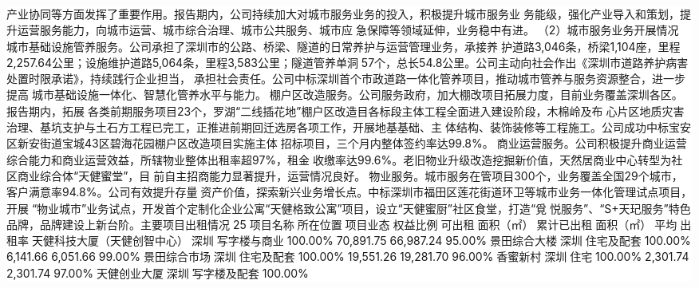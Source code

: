 产业协同等方面发挥了重要作用。报告期内，公司持续加大对城市服务业务的投入，积极提升城市服务业
务能级，强化产业导入和策划，提升运营服务能力，向城市运营、城市综合治理、城市公共服务、城市应
急保障等领域延伸，业务稳中有进。
（2）城市服务业务开展情况
城市基础设施管养服务。公司承担了深圳市的公路、桥梁、隧道的日常养护与运营管理业务，承接养
护道路3,046条，桥梁1,104座，里程2,257.64公里；设施维护道路5,064条，里程3,583公里；隧道管养单洞
57个，总长54.8公里。公司主动向社会作出《深圳市道路养护病害处置时限承诺》，持续践行企业担当，
承担社会责任。公司中标深圳首个市政道路一体化管养项目，推动城市管养与服务资源整合，进一步提高
城市基础设施一体化、智慧化管养水平与能力。
棚户区改造服务。公司服务政府，加大棚改项目拓展力度，目前业务覆盖深圳各区。报告期内，拓展
各类前期服务项目23个，罗湖“二线插花地”棚户区改造目各标段主体工程全面进入建设阶段，木棉岭及布
心片区地质灾害治理、基坑支护与土石方工程已完工，正推进前期回迁选房各项工作，开展地基基础、主
体结构、装饰装修等工程施工。公司成功中标宝安区新安街道宝城43区碧海花园棚户区改造项目实施主体
招标项目，三个月内整体签约率达99.8%。
商业运营服务。公司积极提升商业运营综合能力和商业运营效益，所辖物业整体出租率超97%，租金
收缴率达99.6%。老旧物业升级改造挖掘新价值，天然居商业中心转型为社区商业综合体“天健蜜堂”，目
前自主招商能力显著提升，运营情况良好。
物业服务。城市服务在管项目300个，业务覆盖全国29个城市，客户满意率94.8%。公司有效提升存量
资产价值，探索新兴业务增长点。中标深圳市福田区莲花街道环卫等城市业务一体化管理试点项目，开展
“物业城市”业务试点，开发首个定制化企业公寓“天健格致公寓”项目，设立“天健蜜厨”社区食堂，打造“覓
悦服务”、“S+天玘服务”特色品牌，品牌建设上新台阶。主要项目出租情况
25
项目名称
所在位置
项目业态
权益比例
可出租
面积（㎡）
累计已出租
面积（㎡）
平均
出租率
天健科技大厦（天健创智中心）
深圳
写字楼与商业
100.00%
70,891.75
66,987.24
95.00%
景田综合大楼
深圳
住宅及配套
100.00%
6,141.66
6,051.66
99.00%
景田综合市场
深圳
住宅及配套
100.00%
19,551.26
19,281.70
96.00%
香蜜新村
深圳
住宅
100.00%
2,301.74
2,301.74
97.00%
天健创业大厦
深圳
写字楼及配套
100.00%